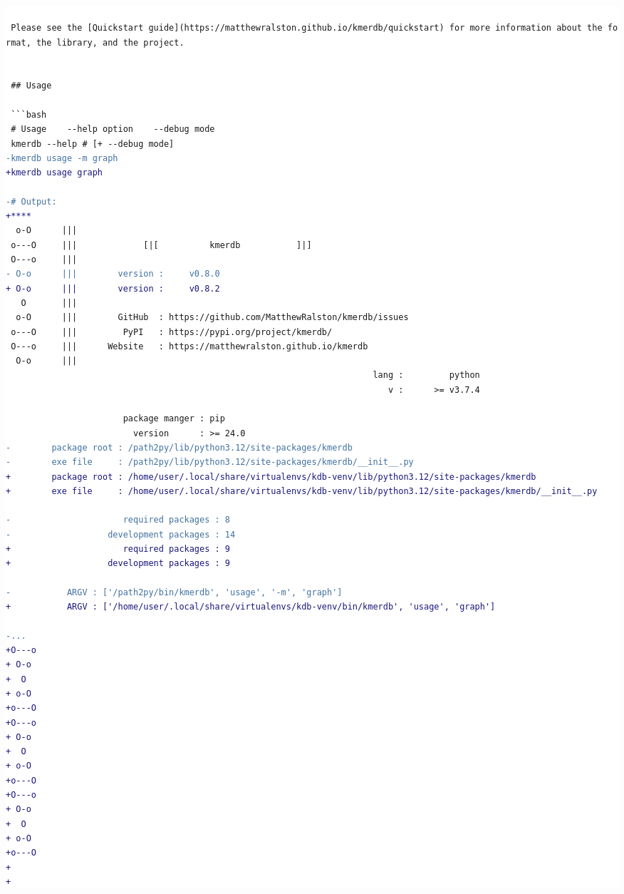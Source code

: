 ```diff
 
 Please see the [Quickstart guide](https://matthewralston.github.io/kmerdb/quickstart) for more information about the format, the library, and the project.
 
 
 ## Usage
 
 ```bash
 # Usage    --help option    --debug mode
 kmerdb --help # [+ --debug mode]
-kmerdb usage -m graph
+kmerdb usage graph
 
-# Output:
+**** 
  o-O      |||
 o---O     |||             [|[          kmerdb           ]|]
 O---o     |||
- O-o      |||        version :     v0.8.0
+ O-o      |||        version :     v0.8.2
   O       |||
  o-O      |||        GitHub  : https://github.com/MatthewRalston/kmerdb/issues
 o---O     |||         PyPI   : https://pypi.org/project/kmerdb/
 O---o     |||      Website   : https://matthewralston.github.io/kmerdb
  O-o      |||
                                                                        lang :         python
                                                                           v :      >= v3.7.4
 
                       package manger : pip
                         version      : >= 24.0
-        package root : /path2py/lib/python3.12/site-packages/kmerdb
-        exe file     : /path2py/lib/python3.12/site-packages/kmerdb/__init__.py
+        package root : /home/user/.local/share/virtualenvs/kdb-venv/lib/python3.12/site-packages/kmerdb
+        exe file     : /home/user/.local/share/virtualenvs/kdb-venv/lib/python3.12/site-packages/kmerdb/__init__.py
 
-                      required packages : 8
-                   development packages : 14
+                      required packages : 9
+                   development packages : 9
 
-           ARGV : ['/path2py/bin/kmerdb', 'usage', '-m', 'graph']
+           ARGV : ['/home/user/.local/share/virtualenvs/kdb-venv/bin/kmerdb', 'usage', 'graph']
         
-...
+O---o
+ O-o
+  O
+ o-O
+o---O
+O---o
+ O-o
+  O
+ o-O
+o---O
+O---o
+ O-o
+  O
+ o-O
+o---O
+
+
```

 [pip]: https://pypi.org/project/kmerdb/
 [Pythons]: https://pypi.org/project/kmerdb/
 [RTD]: https://kdb.readthedocs.io/en/latest/
 [pip]: https://pypi.org/project/kmerdb/
 [Pythons]: https://pypi.org/project/kmerdb/
 [RTD]: https://kdb.readthedocs.io/en/latest/